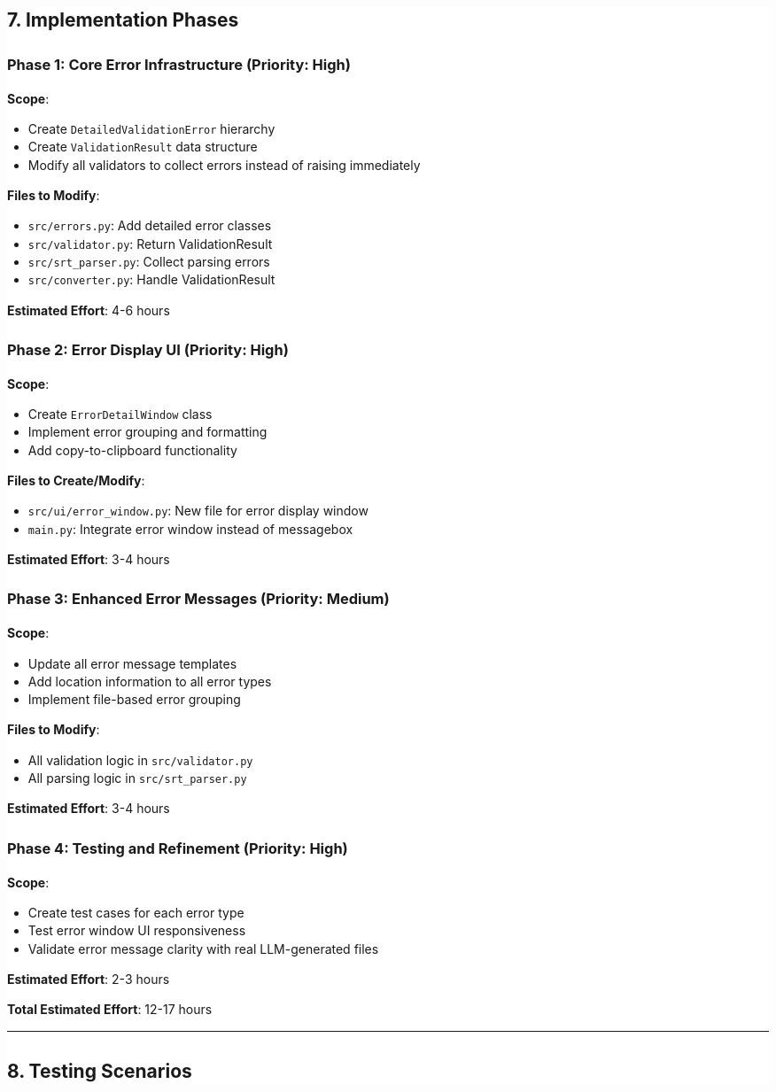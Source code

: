 
## 7. Implementation Phases

### Phase 1: Core Error Infrastructure (Priority: High)
**Scope**:
- Create `DetailedValidationError` hierarchy
- Create `ValidationResult` data structure
- Modify all validators to collect errors instead of raising immediately

**Files to Modify**:
- `src/errors.py`: Add detailed error classes
- `src/validator.py`: Return ValidationResult
- `src/srt_parser.py`: Collect parsing errors
- `src/converter.py`: Handle ValidationResult

**Estimated Effort**: 4-6 hours

### Phase 2: Error Display UI (Priority: High)
**Scope**:
- Create `ErrorDetailWindow` class
- Implement error grouping and formatting
- Add copy-to-clipboard functionality

**Files to Create/Modify**:
- `src/ui/error_window.py`: New file for error display window
- `main.py`: Integrate error window instead of messagebox

**Estimated Effort**: 3-4 hours

### Phase 3: Enhanced Error Messages (Priority: Medium)
**Scope**:
- Update all error message templates
- Add location information to all error types
- Implement file-based error grouping

**Files to Modify**:
- All validation logic in `src/validator.py`
- All parsing logic in `src/srt_parser.py`

**Estimated Effort**: 3-4 hours

### Phase 4: Testing and Refinement (Priority: High)
**Scope**:
- Create test cases for each error type
- Test error window UI responsiveness
- Validate error message clarity with real LLM-generated files

**Estimated Effort**: 2-3 hours

**Total Estimated Effort**: 12-17 hours

---

## 8. Testing Scenarios
